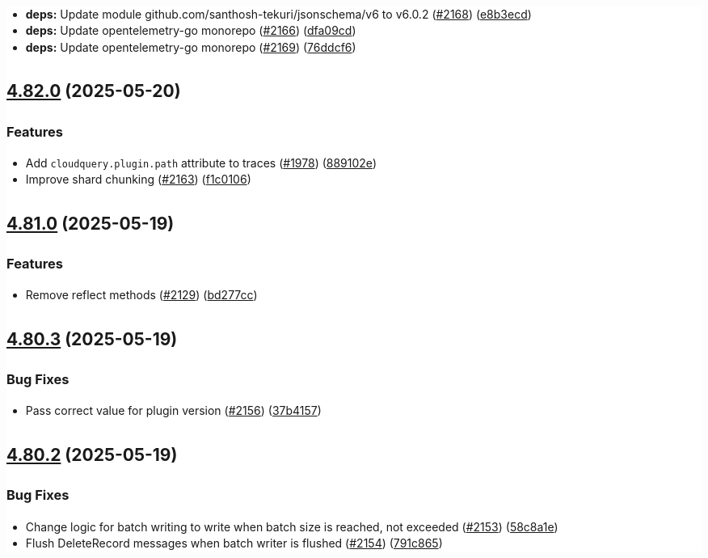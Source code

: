 * **deps:** Update module github.com/santhosh-tekuri/jsonschema/v6 to v6.0.2 ([#2168](https://github.com/cloudquery/plugin-sdk/issues/2168)) ([e8b3ecd](https://github.com/cloudquery/plugin-sdk/commit/e8b3ecdcadea5dde7c9ee805967ed665f1954c56))
* **deps:** Update opentelemetry-go monorepo ([#2166](https://github.com/cloudquery/plugin-sdk/issues/2166)) ([dfa09cd](https://github.com/cloudquery/plugin-sdk/commit/dfa09cd0dcf2126d0102e942c4f6b64eb2040a26))
* **deps:** Update opentelemetry-go monorepo ([#2169](https://github.com/cloudquery/plugin-sdk/issues/2169)) ([76ddcf6](https://github.com/cloudquery/plugin-sdk/commit/76ddcf672373e7090db9b0bfffc3f71fdd1833ef))

## [4.82.0](https://github.com/cloudquery/plugin-sdk/compare/v4.81.0...v4.82.0) (2025-05-20)


### Features

* Add `cloudquery.plugin.path` attribute to traces ([#1978](https://github.com/cloudquery/plugin-sdk/issues/1978)) ([889102e](https://github.com/cloudquery/plugin-sdk/commit/889102efe055db2f5bb9f8d4caa3dc772b4a358d))
* Improve shard chunking ([#2163](https://github.com/cloudquery/plugin-sdk/issues/2163)) ([f1c0106](https://github.com/cloudquery/plugin-sdk/commit/f1c0106f03e17cee0a8da620c7fa4638488c57b6))

## [4.81.0](https://github.com/cloudquery/plugin-sdk/compare/v4.80.3...v4.81.0) (2025-05-19)


### Features

* Remove reflect methods ([#2129](https://github.com/cloudquery/plugin-sdk/issues/2129)) ([bd277cc](https://github.com/cloudquery/plugin-sdk/commit/bd277cca0af25def7dda7d5cc8d6f8ec762ecb76))

## [4.80.3](https://github.com/cloudquery/plugin-sdk/compare/v4.80.2...v4.80.3) (2025-05-19)


### Bug Fixes

* Pass correct value for plugin version ([#2156](https://github.com/cloudquery/plugin-sdk/issues/2156)) ([37b4157](https://github.com/cloudquery/plugin-sdk/commit/37b41572165f96c8d0c67390bded2b20815a506d))

## [4.80.2](https://github.com/cloudquery/plugin-sdk/compare/v4.80.1...v4.80.2) (2025-05-19)


### Bug Fixes

* Change logic for batch writing to write when batch size is reached, not exceeded ([#2153](https://github.com/cloudquery/plugin-sdk/issues/2153)) ([58c8a1e](https://github.com/cloudquery/plugin-sdk/commit/58c8a1e35d8d77f7cb1ae1c73e70e4a21b23e0a7))
* Flush DeleteRecord messages when batch writer is flushed ([#2154](https://github.com/cloudquery/plugin-sdk/issues/2154)) ([791c865](https://github.com/cloudquery/plugin-sdk/commit/791c8658a0b0224f080dce8ea0cf734dbc9ce911))
